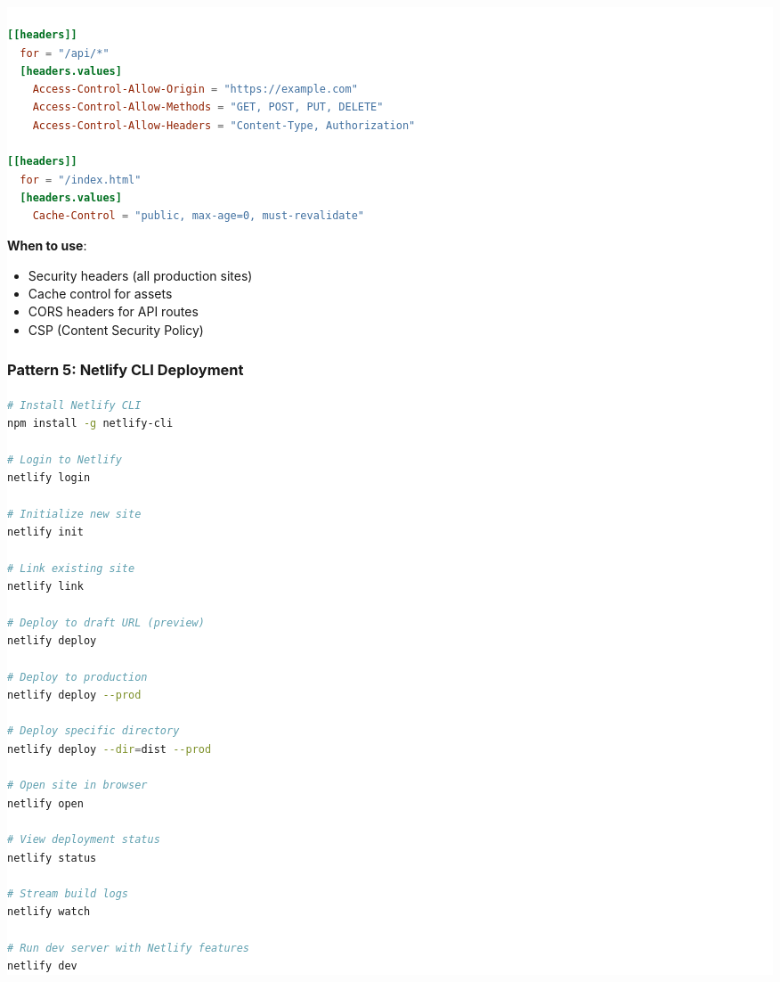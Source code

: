 ```toml

[[headers]]
  for = "/api/*"
  [headers.values]
    Access-Control-Allow-Origin = "https://example.com"
    Access-Control-Allow-Methods = "GET, POST, PUT, DELETE"
    Access-Control-Allow-Headers = "Content-Type, Authorization"

[[headers]]
  for = "/index.html"
  [headers.values]
    Cache-Control = "public, max-age=0, must-revalidate"
```

**When to use**:
- Security headers (all production sites)
- Cache control for assets
- CORS headers for API routes
- CSP (Content Security Policy)

### Pattern 5: Netlify CLI Deployment

```bash
# Install Netlify CLI
npm install -g netlify-cli

# Login to Netlify
netlify login

# Initialize new site
netlify init

# Link existing site
netlify link

# Deploy to draft URL (preview)
netlify deploy

# Deploy to production
netlify deploy --prod

# Deploy specific directory
netlify deploy --dir=dist --prod

# Open site in browser
netlify open

# View deployment status
netlify status

# Stream build logs
netlify watch

# Run dev server with Netlify features
netlify dev
```
